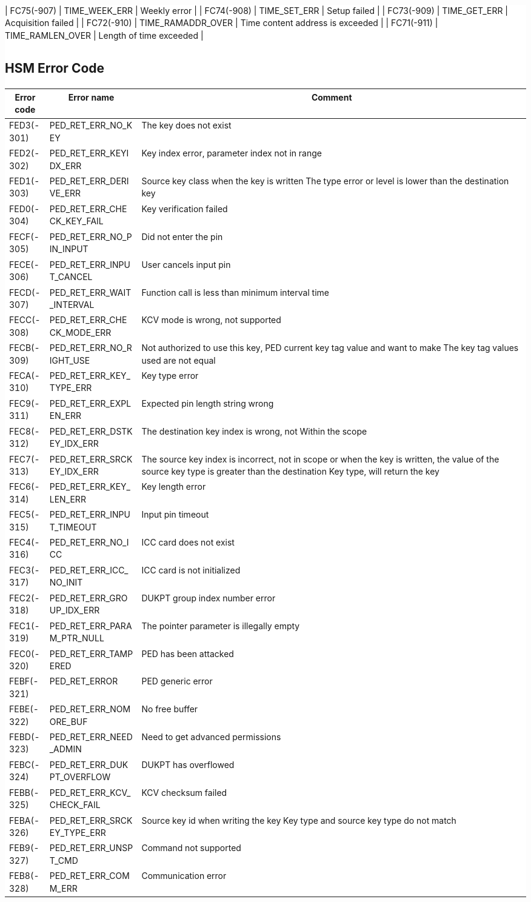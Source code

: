 | FC75(-907) | TIME_WEEK_ERR | Weekly error |
| FC74(-908) | TIME_SET_ERR | Setup failed |
| FC73(-909) | TIME_GET_ERR | Acquisition failed |
| FC72(-910) | TIME_RAMADDR_OVER | Time content address is exceeded |
| FC71(-911) | TIME_RAMLEN_OVER | Length of time exceeded |



## HSM Error Code

| Error code | Error name | Comment |
| --- | --- | --- |
| FED3(-301) | PED_RET_ERR_NO_KEY | The key does not exist |
| FED2(-302) | PED_RET_ERR_KEYIDX_ERR | Key index error, parameter index not in range |
| FED1(-303) | PED_RET_ERR_DERIVE_ERR | Source key class when the key is written The type error or level is lower than the destination key |
| FED0(-304) | PED_RET_ERR_CHECK_KEY_FAIL | Key verification failed |
| FECF(-305) | PED_RET_ERR_NO_PIN_INPUT | Did not enter the pin |
| FECE(-306) | PED_RET_ERR_INPUT_CANCEL | User cancels input pin |
| FECD(-307) | PED_RET_ERR_WAIT_INTERVAL | Function call is less than minimum interval time |
| FECC(-308) | PED_RET_ERR_CHECK_MODE_ERR | KCV mode is wrong, not supported |
| FECB(-309) | PED_RET_ERR_NO_RIGHT_USE | Not authorized to use this key, PED current key tag value and want to make The key tag values used are not equal |
| FECA(-310) | PED_RET_ERR_KEY_TYPE_ERR | Key type error |
| FEC9(-311) | PED_RET_ERR_EXPLEN_ERR | Expected pin length string wrong |
| FEC8(-312) | PED_RET_ERR_DSTKEY_IDX_ERR | The destination key index is wrong, not Within the scope |
| FEC7(-313) | PED_RET_ERR_SRCKEY_IDX_ERR | The source key index is incorrect, not in scope or when the key is written, the value of the source key type is greater than the destination Key type, will return the key |
| FEC6(-314) | PED_RET_ERR_KEY_LEN_ERR | Key length error |
| FEC5(-315) | PED_RET_ERR_INPUT_TIMEOUT | Input pin timeout |
| FEC4(-316) | PED_RET_ERR_NO_ICC | ICC card does not exist |
| FEC3(-317) | PED_RET_ERR_ICC_NO_INIT | ICC card is not initialized |
| FEC2(-318) | PED_RET_ERR_GROUP_IDX_ERR | DUKPT group index number error |
| FEC1(-319) | PED_RET_ERR_PARAM_PTR_NULL | The pointer parameter is illegally empty |
| FEC0(-320) | PED_RET_ERR_TAMPERED | PED has been attacked |
| FEBF(-321) | PED_RET_ERROR | PED generic error |
| FEBE(-322) | PED_RET_ERR_NOMORE_BUF | No free buffer |
| FEBD(-323) | PED_RET_ERR_NEED_ADMIN | Need to get advanced permissions |
| FEBC(-324) | PED_RET_ERR_DUKPT_OVERFLOW | DUKPT has overflowed |
| FEBB(-325) | PED_RET_ERR_KCV_CHECK_FAIL | KCV checksum failed |
| FEBA(-326) | PED_RET_ERR_SRCKEY_TYPE_ERR | Source key id when writing the key Key type and source key type do not match |
| FEB9(-327) | PED_RET_ERR_UNSPT_CMD | Command not supported |
| FEB8(-328) | PED_RET_ERR_COMM_ERR | Communication error |